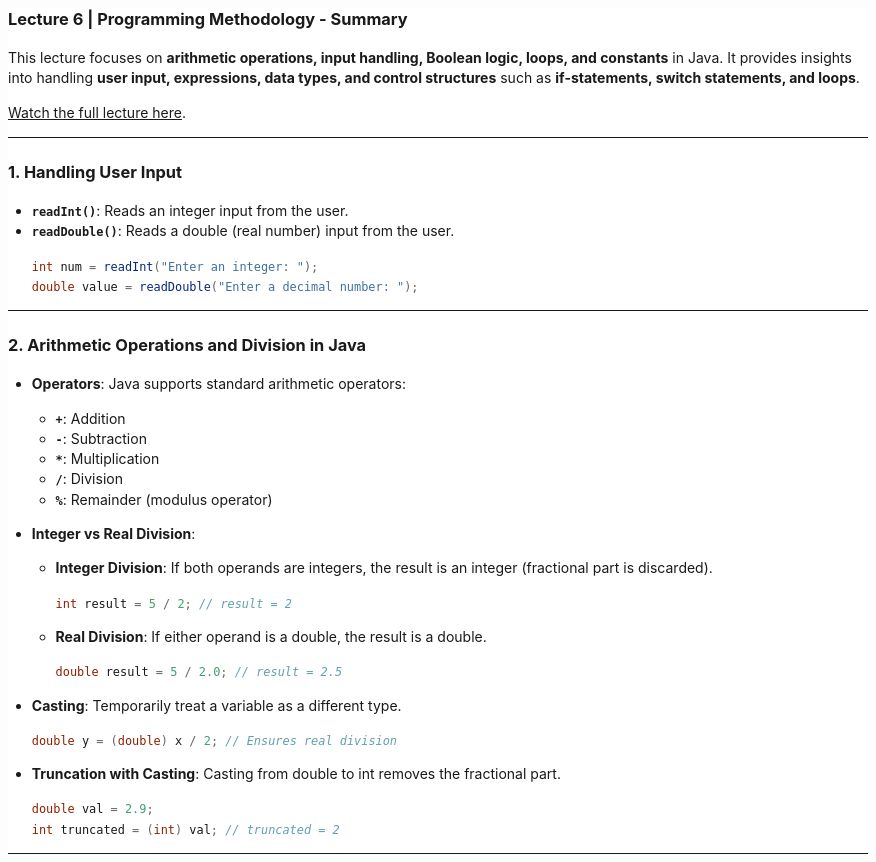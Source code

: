 ### **Lecture 6 | Programming Methodology - Summary**

This lecture focuses on **arithmetic operations, input handling, Boolean logic, loops, and constants** in Java. It provides insights into handling **user input, expressions, data types, and control structures** such as **if-statements, switch statements, and loops**.

[Watch the full lecture here](https://www.youtube.com/watch?v=GPWah4wbwYs).

---

### **1. Handling User Input**

- **`readInt()`**: Reads an integer input from the user.
- **`readDouble()`**: Reads a double (real number) input from the user.
  ```java
  int num = readInt("Enter an integer: ");
  double value = readDouble("Enter a decimal number: ");
  ```

---

### **2. Arithmetic Operations and Division in Java**

- **Operators**: Java supports standard arithmetic operators:

  - **`+`**: Addition
  - **`-`**: Subtraction
  - **`*`**: Multiplication
  - **`/`**: Division
  - **`%`**: Remainder (modulus operator)

- **Integer vs Real Division**:

  - **Integer Division**: If both operands are integers, the result is an integer (fractional part is discarded).
    ```java
    int result = 5 / 2; // result = 2
    ```
  - **Real Division**: If either operand is a double, the result is a double.
    ```java
    double result = 5 / 2.0; // result = 2.5
    ```

- **Casting**: Temporarily treat a variable as a different type.

  ```java
  double y = (double) x / 2; // Ensures real division
  ```

- **Truncation with Casting**: Casting from double to int removes the fractional part.
  ```java
  double val = 2.9;
  int truncated = (int) val; // truncated = 2
  ```

---
